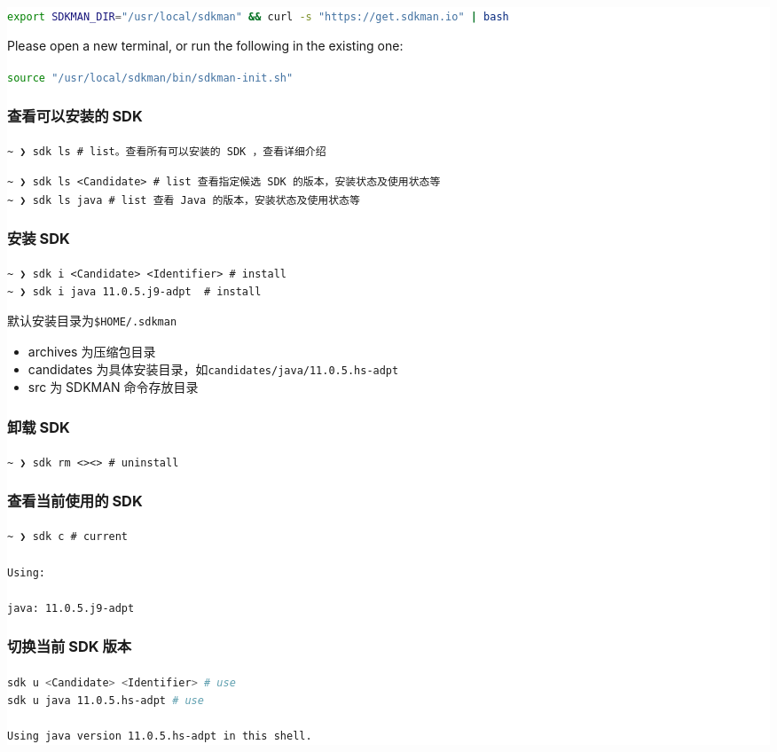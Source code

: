 ```bash
export SDKMAN_DIR="/usr/local/sdkman" && curl -s "https://get.sdkman.io" | bash
```

Please open a new terminal, or run the following in the existing one:

```bash
source "/usr/local/sdkman/bin/sdkman-init.sh"
```

### 查看可以安装的 SDK

```shell
~ ❯ sdk ls # list。查看所有可以安装的 SDK ，查看详细介绍
```

```shell
~ ❯ sdk ls <Candidate> # list 查看指定候选 SDK 的版本，安装状态及使用状态等
~ ❯ sdk ls java # list 查看 Java 的版本，安装状态及使用状态等
```

### 安装 SDK

```shell
~ ❯ sdk i <Candidate> <Identifier> # install
~ ❯ sdk i java 11.0.5.j9-adpt  # install
```

默认安装目录为`$HOME/.sdkman`

- archives 为压缩包目录
- candidates 为具体安装目录，如`candidates/java/11.0.5.hs-adpt`
- src 为 SDKMAN 命令存放目录

### 卸载 SDK

```shell
~ ❯ sdk rm <><> # uninstall
```

### 查看当前使用的 SDK

```shell
~ ❯ sdk c # current

Using:

java: 11.0.5.j9-adpt
```

### 切换当前 SDK 版本

```bash
sdk u <Candidate> <Identifier> # use
sdk u java 11.0.5.hs-adpt # use

Using java version 11.0.5.hs-adpt in this shell.
```
